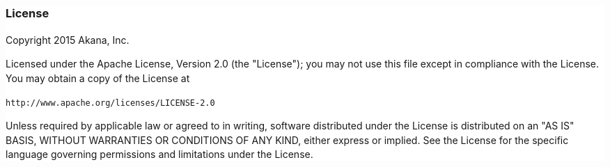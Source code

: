 ### License
Copyright 2015 Akana, Inc.

Licensed under the Apache License, Version 2.0 (the "License");
you may not use this file except in compliance with the License.
You may obtain a copy of the License at

    http://www.apache.org/licenses/LICENSE-2.0

Unless required by applicable law or agreed to in writing, software
distributed under the License is distributed on an "AS IS" BASIS,
WITHOUT WARRANTIES OR CONDITIONS OF ANY KIND, either express or implied.
See the License for the specific language governing permissions and
limitations under the License.
